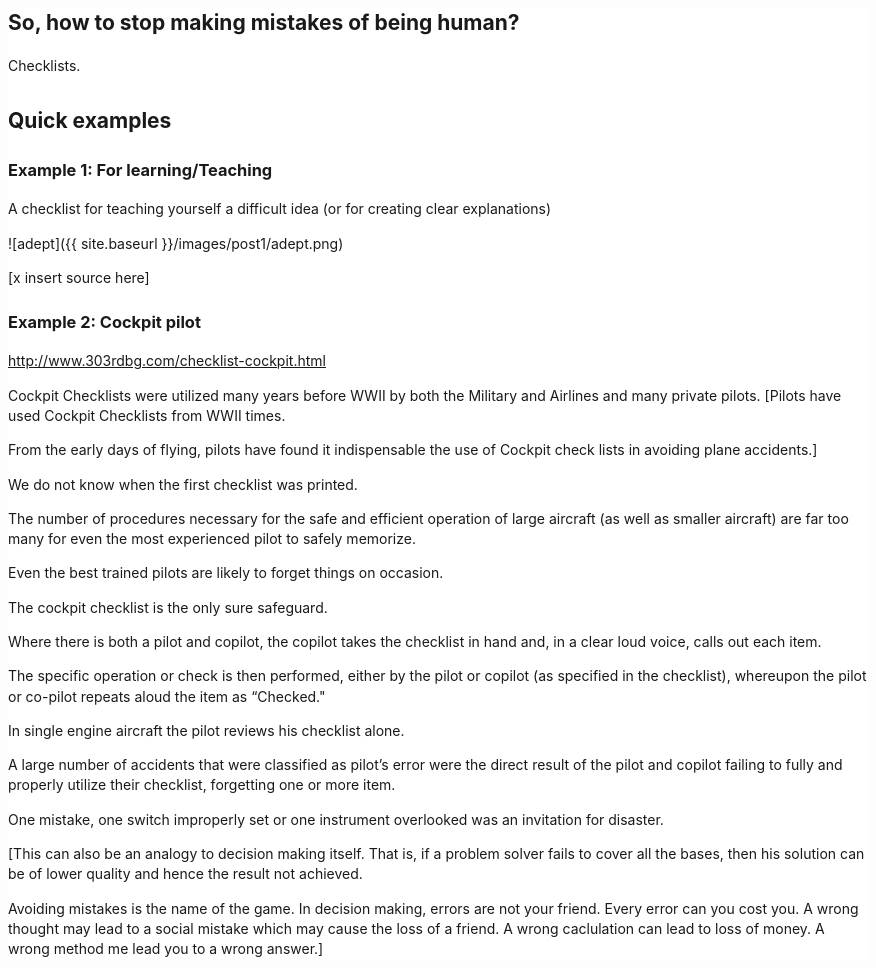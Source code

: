 ## So, how to stop making mistakes of being human?

Checklists.

## Quick examples

### Example 1: For learning/Teaching

A checklist for teaching yourself a difficult idea (or for creating clear explanations)

![adept]({{ site.baseurl }}/images/post1/adept.png)

[x insert source here]




### Example 2: Cockpit pilot

http://www.303rdbg.com/checklist-cockpit.html

Cockpit Checklists were utilized many years before WWII by both the Military and Airlines and many private pilots.
[Pilots have used Cockpit Checklists from WWII times.

From the early days of flying, pilots have found it indispensable the use of Cockpit check lists in avoiding plane accidents.]

We do not know when the first checklist was printed.

The number of procedures necessary for the safe and efficient operation of large aircraft (as well as smaller aircraft) are far too many for even the most experienced pilot to safely memorize.

Even the best trained pilots are likely to forget things on occasion.

The cockpit checklist is the only sure safeguard.

Where there is both a pilot and copilot, the copilot takes the checklist in hand and, in a clear loud voice, calls out each item.

The specific operation or check is then performed, either by the pilot or copilot (as specified in the checklist), whereupon the pilot or co-pilot repeats aloud the item as “Checked."

In single engine aircraft the pilot reviews his checklist alone.

A large number of accidents that were classified as pilot’s error were the direct result of the pilot and copilot failing to fully and properly utilize their checklist, forgetting one or more item.

One mistake, one switch improperly set or one instrument overlooked was an invitation for disaster.

[This can also be an analogy to decision making itself. That is, if a problem solver fails to cover all the bases, then his solution can be of lower quality and hence the result not achieved.

Avoiding mistakes is the name of the game. In decision making, errors are not your friend. Every error can you cost you. A wrong thought may lead to a social mistake which may cause the loss of a friend. A wrong caclulation can lead to loss of money. A wrong method me lead you to a wrong answer.]



